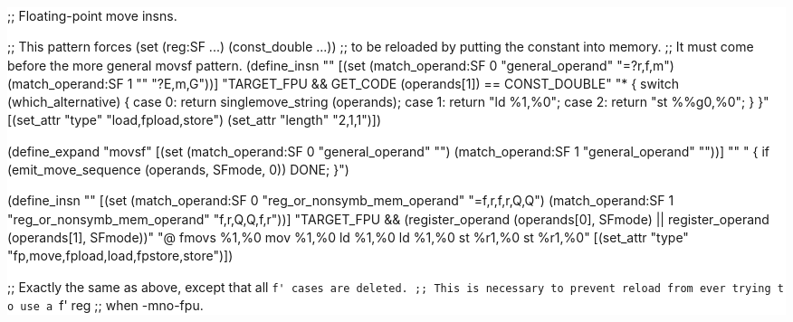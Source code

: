 ;; Floating-point move insns.

;; This pattern forces (set (reg:SF ...) (const_double ...))
;; to be reloaded by putting the constant into memory.
;; It must come before the more general movsf pattern.
(define_insn ""
  [(set (match_operand:SF 0 "general_operand" "=?r,f,m")
	(match_operand:SF 1 "" "?E,m,G"))]
  "TARGET_FPU && GET_CODE (operands[1]) == CONST_DOUBLE"
  "*
{
  switch (which_alternative)
    {
    case 0:
      return singlemove_string (operands);
    case 1:
      return \"ld %1,%0\";
    case 2:
      return \"st %%g0,%0\";
    }
}"
  [(set_attr "type" "load,fpload,store")
   (set_attr "length" "2,1,1")])

(define_expand "movsf"
  [(set (match_operand:SF 0 "general_operand" "")
	(match_operand:SF 1 "general_operand" ""))]
  ""
  "
{
  if (emit_move_sequence (operands, SFmode, 0))
    DONE;
}")

(define_insn ""
  [(set (match_operand:SF 0 "reg_or_nonsymb_mem_operand" "=f,r,f,r,Q,Q")
	(match_operand:SF 1 "reg_or_nonsymb_mem_operand" "f,r,Q,Q,f,r"))]
  "TARGET_FPU
   && (register_operand (operands[0], SFmode)
       || register_operand (operands[1], SFmode))"
  "@
   fmovs %1,%0
   mov %1,%0
   ld %1,%0
   ld %1,%0
   st %r1,%0
   st %r1,%0"
  [(set_attr "type" "fp,move,fpload,load,fpstore,store")])

;; Exactly the same as above, except that all `f' cases are deleted.
;; This is necessary to prevent reload from ever trying to use a `f' reg
;; when -mno-fpu.
